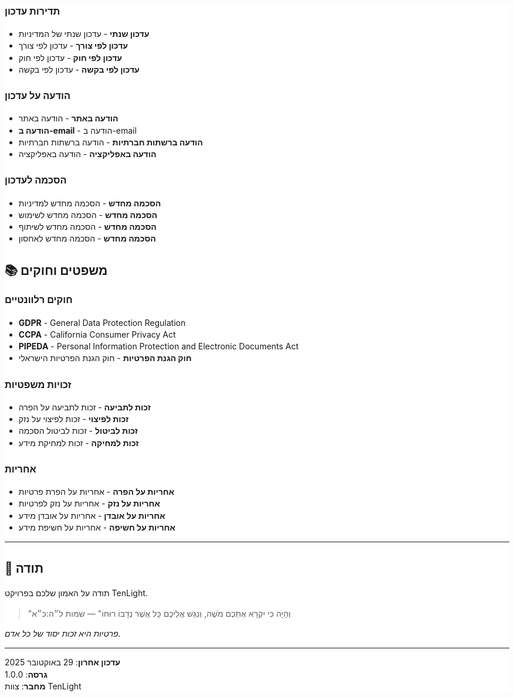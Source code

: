 ### תדירות עדכון
- **עדכון שנתי** - עדכון שנתי של המדיניות
- **עדכון לפי צורך** - עדכון לפי צורך
- **עדכון לפי חוק** - עדכון לפי חוק
- **עדכון לפי בקשה** - עדכון לפי בקשה

### הודעה על עדכון
- **הודעה באתר** - הודעה באתר
- **הודעה ב-email** - הודעה ב-email
- **הודעה ברשתות חברתיות** - הודעה ברשתות חברתיות
- **הודעה באפליקציה** - הודעה באפליקציה

### הסכמה לעדכון
- **הסכמה מחדש** - הסכמה מחדש למדיניות
- **הסכמה מחדש** - הסכמה מחדש לשימוש
- **הסכמה מחדש** - הסכמה מחדש לשיתוף
- **הסכמה מחדש** - הסכמה מחדש לאחסון

## 📚 משפטים וחוקים

### חוקים רלוונטיים
- **GDPR** - General Data Protection Regulation
- **CCPA** - California Consumer Privacy Act
- **PIPEDA** - Personal Information Protection and Electronic Documents Act
- **חוק הגנת הפרטיות** - חוק הגנת הפרטיות הישראלי

### זכויות משפטיות
- **זכות לתביעה** - זכות לתביעה על הפרה
- **זכות לפיצוי** - זכות לפיצוי על נזק
- **זכות לביטול** - זכות לביטול הסכמה
- **זכות למחיקה** - זכות למחיקת מידע

### אחריות
- **אחריות על הפרה** - אחריות על הפרת פרטיות
- **אחריות על נזק** - אחריות על נזק לפרטיות
- **אחריות על אובדן** - אחריות על אובדן מידע
- **אחריות על חשיפה** - אחריות על חשיפת מידע

---

## 🙏 תודה

תודה על האמון שלכם בפרויקט TenLight.

> "וְהָיָה כִּי יִקְרָא אֶתְכֶם מֹשֶׁה, וְנִגַּשׁ אֲלֵיכֶם כָּל אֲשֶׁר נְדָבוֹ רוּחוֹ" — שמות ל״ה:כ״א

*פרטיות היא זכות יסוד של כל אדם.*

---

**עדכון אחרון**: 29 באוקטובר 2025  
**גרסה**: 1.0.0  
**מחבר**: צוות TenLight
